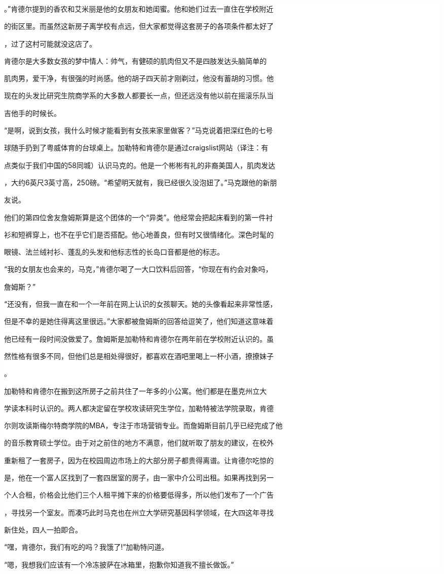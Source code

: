 。”肯德尔提到的香农和艾米丽是他的女朋友和她闺蜜。他和她们过去一直住在学校附近

的街区里。而虽然这新房子离学校有点远，但大家都觉得这套房子的各项条件都太好了

，过了这村可能就没这店了。

肯德尔是大多数女孩的梦中情人：帅气，有健硕的肌肉但又不是四肢发达头脑简单的

肌肉男，爱干净，有很强的时尚感。他的胡子四天前才刚剃过，他没有蓄胡的习惯。他

现在的头发比研究生院商学系的大多数人都要长一点，但还远没有他以前在摇滚乐队当

吉他手的时候长。

“是啊，说到女孩，我什么时候才能看到有女孩来家里做客？”马克说着把深红色的七号

球随手扔到了粤威体育的台球桌上。加勒特和肯德尔是通过craigslist网站（译注：有

点类似于我们中国的58同城）认识马克的。他是一个彬彬有礼的非裔美国人，肌肉发达

，大约6英尺3英寸高，250磅。“希望明天就有，我已经很久没泡妞了。”马克跟他的新朋

友说。

他们的第四位舍友詹姆斯算是这个团体的一个“异类”。他经常会把起床看到的第一件衬

衫和短裤穿上，也不在乎它们是否搭配。他心地善良，但有时又很情绪化。深色时髦的

眼镜、法兰绒衬衫、蓬乱的头发和他标志性的长岛口音都是他的标志。

“我的女朋友也会来的，马克，”肯德尔喝了一大口饮料后回答，“你现在有约会对象吗，

詹姆斯？”

“还没有，但我一直在和一个一年前在网上认识的女孩聊天。她的头像看起来非常性感，

但是不幸的是她住得离这里很远。”大家都被詹姆斯的回答给逗笑了，他们知道这意味着

他已经有一段时间没做爱了。詹姆斯是加勒特和肯德尔在两年前在学校附近认识的。虽

然性格有很多不同，但他们总是相处得很好，都喜欢在酒吧里喝上一杯小酒，撩撩妹子

。

加勒特和肯德尔在搬到这所房子之前共住了一年多的小公寓。他们都是在墨克州立大

学读本科时认识的。两人都决定留在学校攻读研究生学位，加勒特被法学院录取，肯德

尔则攻读斯梅尔特商学院的MBA，专注于市场营销专业。而詹姆斯目前几乎已经完成了他

的音乐教育硕士学位。由于对之前住的地方不满意，他们就听取了朋友的建议，在校外

重新租了一套房子，因为在校园周边市场上的大部分房子都贵得离谱。让肯德尔吃惊的

是，他在一个富人区找到了一套四居室的房子，由一家中介公司出租。如果再找到另一

个人合租，价格会比他们三个人租平摊下来的价格要低得多，所以他们发布了一个广告

，寻找另一个室友。而凑巧此时马克也在州立大学研究基因科学领域，在大四这年寻找

新住处，四人一拍即合。

“嘿，肯德尔，我们有吃的吗？我饿了!”加勒特问道。

“嗯，我想我们应该有一个冷冻披萨在冰箱里，抱歉你知道我不擅长做饭。”
